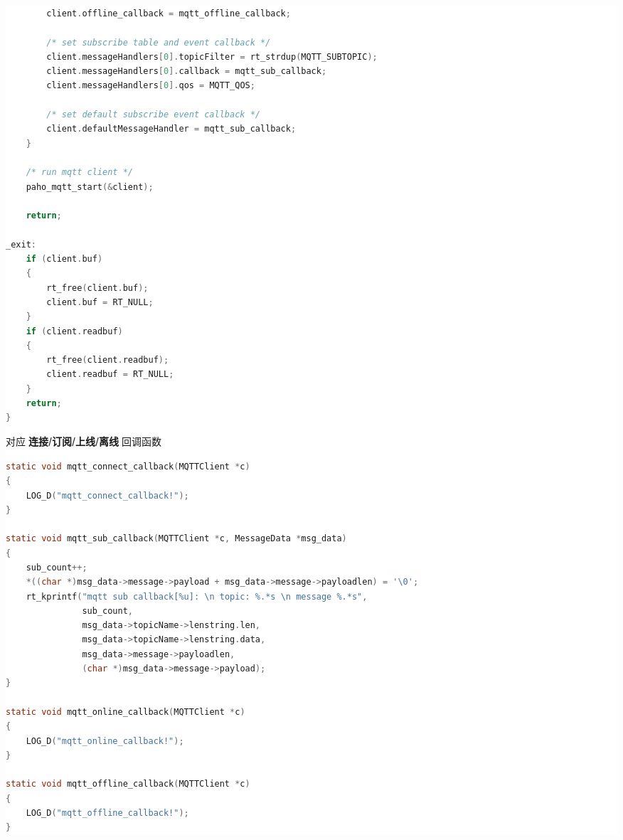    ```c
           client.offline_callback = mqtt_offline_callback;
   
           /* set subscribe table and event callback */
           client.messageHandlers[0].topicFilter = rt_strdup(MQTT_SUBTOPIC);
           client.messageHandlers[0].callback = mqtt_sub_callback;
           client.messageHandlers[0].qos = MQTT_QOS;
   
           /* set default subscribe event callback */
           client.defaultMessageHandler = mqtt_sub_callback;
       }
   
       /* run mqtt client */
       paho_mqtt_start(&client);
   
       return;
   
   _exit:
       if (client.buf)
       {
           rt_free(client.buf);
           client.buf = RT_NULL;
       }
       if (client.readbuf)
       {
           rt_free(client.readbuf);
           client.readbuf = RT_NULL;
       }
       return;
   }
   ```

   对应 **连接**/**订阅**/**上线**/**离线** 回调函数<br>

   ```c
   static void mqtt_connect_callback(MQTTClient *c)
   {
       LOG_D("mqtt_connect_callback!");
   }
   
   static void mqtt_sub_callback(MQTTClient *c, MessageData *msg_data)
   {
       sub_count++;
       *((char *)msg_data->message->payload + msg_data->message->payloadlen) = '\0';
       rt_kprintf("mqtt sub callback[%u]: \n topic: %.*s \n message %.*s",
                  sub_count,
                  msg_data->topicName->lenstring.len,
                  msg_data->topicName->lenstring.data,
                  msg_data->message->payloadlen,
                  (char *)msg_data->message->payload);
   }
   
   static void mqtt_online_callback(MQTTClient *c)
   {
       LOG_D("mqtt_online_callback!");
   }
   
   static void mqtt_offline_callback(MQTTClient *c)
   {
       LOG_D("mqtt_offline_callback!");
   }
   ```
